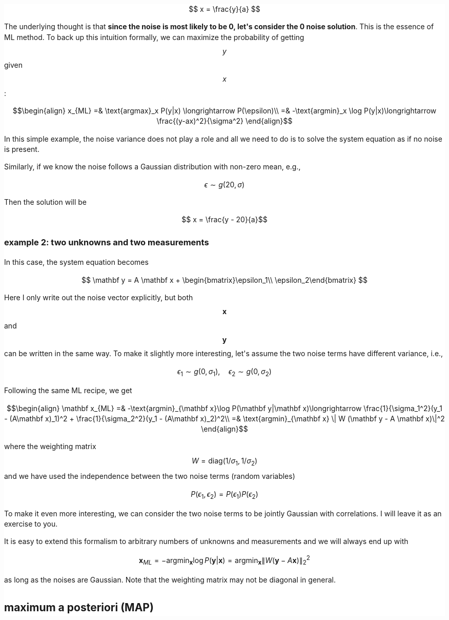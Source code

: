 $$ x = \frac{y}{a} $$

The underlying thought is that **since the noise is most likely to be 0, let's consider the 0 noise solution**. This is the essence of ML method.
To back up this intuition formally, we can maximize the probability of getting $$y$$ given $$x$$:

$$\begin{align} x_{ML} =& \text{argmax}_x P(y|x) \longrightarrow P(\epsilon)\\
          =& -\text{argmin}_x \log P(y|x)\longrightarrow \frac{(y-ax)^2}{\sigma^2}
\end{align}$$

In this simple example, the noise variance does not play a role and all we need to do is to solve the system equation as if no noise is present.

Similarly, if we know the noise follows a Gaussian distribution with non-zero mean, e.g.,

$$\epsilon \sim g(20, \sigma)$$

Then the solution will be 

$$ x = \frac{y - 20}{a}$$

### example 2: two unknowns and two measurements

In this case, the system equation becomes

$$ \mathbf y = A \mathbf x + \begin{bmatrix}\epsilon_1\\ \epsilon_2\end{bmatrix} $$

Here I only write out the noise vector explicitly, but both $$\mathbf x$$ and $$\mathbf y$$ can be written in the same way.
To make it slightly more interesting, let's assume the two noise terms
have different variance, i.e.,

$$ \epsilon_1\sim g(0, \sigma_1), \quad\epsilon_2\sim g(0, \sigma_2)$$

Following the same ML recipe, we get 

$$\begin{align}
\mathbf x_{ML} =& -\text{argmin}_{\mathbf x}\log P(\mathbf y|\mathbf x)\longrightarrow \frac{1}{\sigma_1^2}(y_1 - (A\mathbf x)_1)^2 + 
\frac{1}{\sigma_2^2}(y_1 - (A\mathbf x)_2)^2\\
=& \text{argmin}_{\mathbf x} \| W (\mathbf y - A \mathbf x)\|^2
\end{align}$$

where the weighting matrix $$ W = \text{diag}(1/\sigma_1, 1/\sigma_2)$$
and we have used the independence between the two noise terms (random variables)

$$P(\epsilon_1, \epsilon_2)=P(\epsilon_1)P( \epsilon_2)$$

To make it even more interesting, we can consider the two noise terms to be jointly Gaussian with correlations. I will leave it as an exercise to you.

It is easy to extend this formalism to arbitrary numbers of unknowns and measurements
and we will always end up with

$$\mathbf x_{ML} = -\text{argmin}_{\mathbf x} \log P(\mathbf y|\mathbf x)=\text{argmin}_{\mathbf x} \| W (\mathbf y - A \mathbf x)\|^2_2$$

as long as the noises are Gaussian. Note that the weighting matrix may not be diagonal in general.

## maximum a posteriori (MAP)
